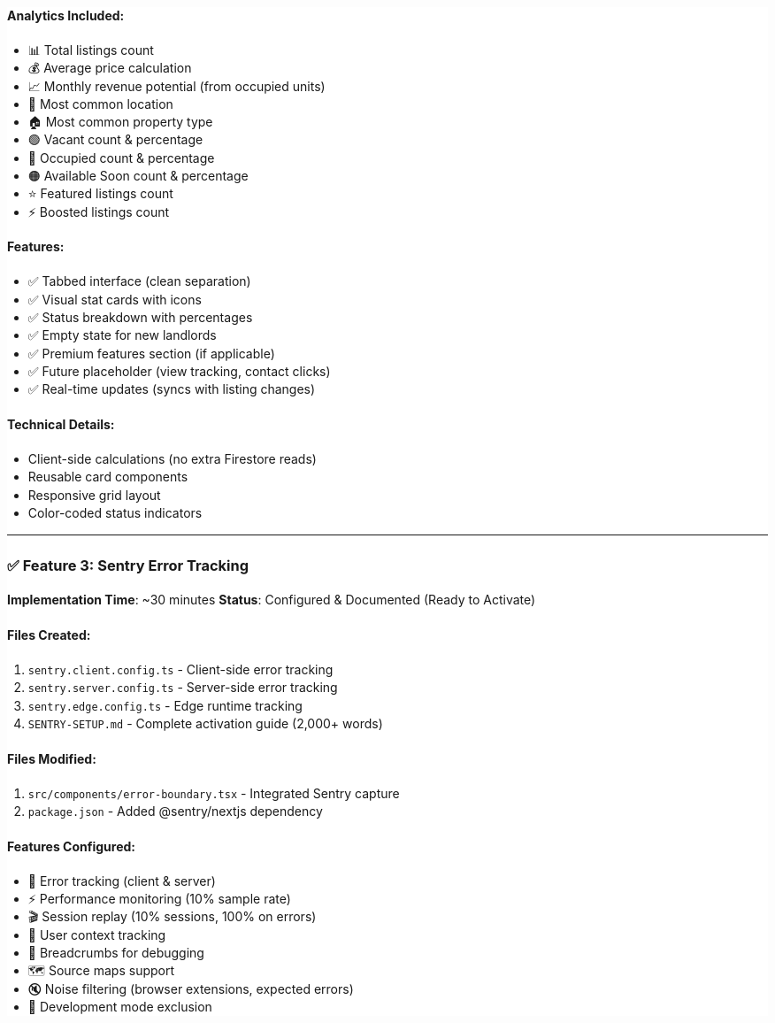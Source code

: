 #### Analytics Included:
- 📊 Total listings count
- 💰 Average price calculation
- 📈 Monthly revenue potential (from occupied units)
- 📍 Most common location
- 🏠 Most common property type
- 🟢 Vacant count & percentage
- 🔴 Occupied count & percentage
- 🟠 Available Soon count & percentage
- ⭐ Featured listings count
- ⚡ Boosted listings count

#### Features:
- ✅ Tabbed interface (clean separation)
- ✅ Visual stat cards with icons
- ✅ Status breakdown with percentages
- ✅ Empty state for new landlords
- ✅ Premium features section (if applicable)
- ✅ Future placeholder (view tracking, contact clicks)
- ✅ Real-time updates (syncs with listing changes)

#### Technical Details:
- Client-side calculations (no extra Firestore reads)
- Reusable card components
- Responsive grid layout
- Color-coded status indicators

---

### ✅ Feature 3: Sentry Error Tracking
**Implementation Time**: ~30 minutes
**Status**: Configured & Documented (Ready to Activate)

#### Files Created:
1. `sentry.client.config.ts` - Client-side error tracking
2. `sentry.server.config.ts` - Server-side error tracking
3. `sentry.edge.config.ts` - Edge runtime tracking
4. `SENTRY-SETUP.md` - Complete activation guide (2,000+ words)

#### Files Modified:
1. `src/components/error-boundary.tsx` - Integrated Sentry capture
2. `package.json` - Added @sentry/nextjs dependency

#### Features Configured:
- 🐛 Error tracking (client & server)
- ⚡ Performance monitoring (10% sample rate)
- 🎬 Session replay (10% sessions, 100% on errors)
- 👤 User context tracking
- 🍞 Breadcrumbs for debugging
- 🗺️ Source maps support
- 🔇 Noise filtering (browser extensions, expected errors)
- 🚫 Development mode exclusion
